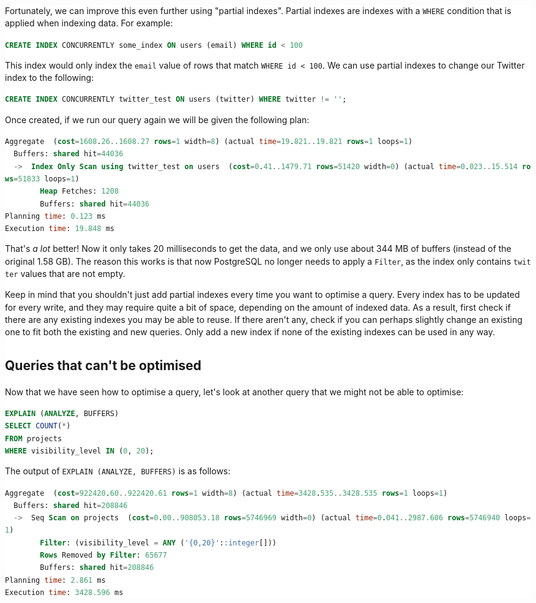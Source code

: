 Fortunately, we can improve this even further using "partial indexes". Partial
indexes are indexes with a `WHERE` condition that is applied when indexing data.
For example:

```sql
CREATE INDEX CONCURRENTLY some_index ON users (email) WHERE id < 100
```

This index would only index the `email` value of rows that match `WHERE id <
100`. We can use partial indexes to change our Twitter index to the following:

```sql
CREATE INDEX CONCURRENTLY twitter_test ON users (twitter) WHERE twitter != '';
```

Once created, if we run our query again we will be given the following plan:

```sql
Aggregate  (cost=1608.26..1608.27 rows=1 width=8) (actual time=19.821..19.821 rows=1 loops=1)
  Buffers: shared hit=44036
  ->  Index Only Scan using twitter_test on users  (cost=0.41..1479.71 rows=51420 width=0) (actual time=0.023..15.514 rows=51833 loops=1)
        Heap Fetches: 1208
        Buffers: shared hit=44036
Planning time: 0.123 ms
Execution time: 19.848 ms
```

That's _a lot_ better! Now it only takes 20 milliseconds to get the data, and we
only use about 344 MB of buffers (instead of the original 1.58 GB). The reason
this works is that now PostgreSQL no longer needs to apply a `Filter`, as the
index only contains `twitter` values that are not empty.

Keep in mind that you shouldn't just add partial indexes every time you want to
optimise a query. Every index has to be updated for every write, and they may
require quite a bit of space, depending on the amount of indexed data. As a
result, first check if there are any existing indexes you may be able to reuse.
If there aren't any, check if you can perhaps slightly change an existing one to
fit both the existing and new queries. Only add a new index if none of the
existing indexes can be used in any way.

## Queries that can't be optimised

Now that we have seen how to optimise a query, let's look at another query that
we might not be able to optimise:

```sql
EXPLAIN (ANALYZE, BUFFERS)
SELECT COUNT(*)
FROM projects
WHERE visibility_level IN (0, 20);
```

The output of `EXPLAIN (ANALYZE, BUFFERS)` is as follows:

```sql
Aggregate  (cost=922420.60..922420.61 rows=1 width=8) (actual time=3428.535..3428.535 rows=1 loops=1)
  Buffers: shared hit=208846
  ->  Seq Scan on projects  (cost=0.00..908053.18 rows=5746969 width=0) (actual time=0.041..2987.606 rows=5746940 loops=1)
        Filter: (visibility_level = ANY ('{0,20}'::integer[]))
        Rows Removed by Filter: 65677
        Buffers: shared hit=208846
Planning time: 2.861 ms
Execution time: 3428.596 ms
```
